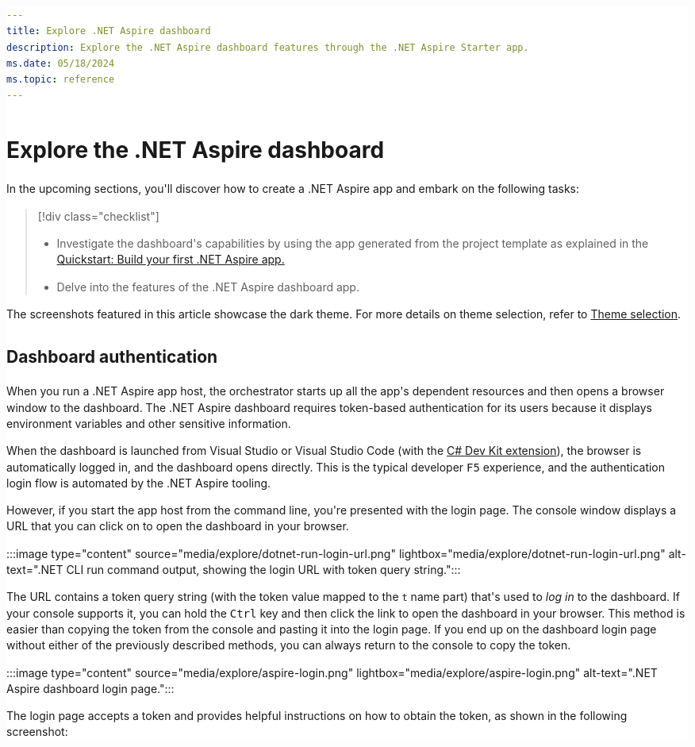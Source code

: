 ```yaml
---
title: Explore .NET Aspire dashboard
description: Explore the .NET Aspire dashboard features through the .NET Aspire Starter app.
ms.date: 05/18/2024
ms.topic: reference
---
```


# Explore the .NET Aspire dashboard

In the upcoming sections, you'll discover how to create a .NET Aspire app and embark on the following tasks:

> [!div class="checklist"]
>
> - Investigate the dashboard's capabilities by using the app generated from the project template as explained in the [Quickstart: Build your first .NET Aspire app.](../../get-started/build-your-first-aspire-app.md)
>
> - Delve into the features of the .NET Aspire dashboard app.

The screenshots featured in this article showcase the dark theme. For more details on theme selection, refer to [Theme selection](#theme-selection).

## Dashboard authentication

When you run a .NET Aspire app host, the orchestrator starts up all the app's dependent resources and then opens a browser window to the dashboard. The .NET Aspire dashboard requires token-based authentication for its users because it displays environment variables and other sensitive information.

When the dashboard is launched from Visual Studio or Visual Studio Code (with the [C# Dev Kit extension](https://marketplace.visualstudio.com/items?itemName=ms-dotnettools.csdevkit)), the browser is automatically logged in, and the dashboard opens directly. This is the typical developer <kbd>F5</kbd> experience, and the authentication login flow is automated by the .NET Aspire tooling.

However, if you start the app host from the command line, you're presented with the login page. The console window displays a URL that you can click on to open the dashboard in your browser.

:::image type="content" source="media/explore/dotnet-run-login-url.png" lightbox="media/explore/dotnet-run-login-url.png" alt-text=".NET CLI run command output, showing the login URL with token query string.":::

The URL contains a token query string (with the token value mapped to the `t` name part) that's used to _log in_ to the dashboard. If your console supports it, you can hold the <kbd>Ctrl</kbd> key and then click the link to open the dashboard in your browser. This method is easier than copying the token from the console and pasting it into the login page. If you end up on the dashboard login page without either of the previously described methods, you can always return to the console to copy the token.

:::image type="content" source="media/explore/aspire-login.png" lightbox="media/explore/aspire-login.png" alt-text=".NET Aspire dashboard login page.":::

The login page accepts a token and provides helpful instructions on how to obtain the token, as shown in the following screenshot:
